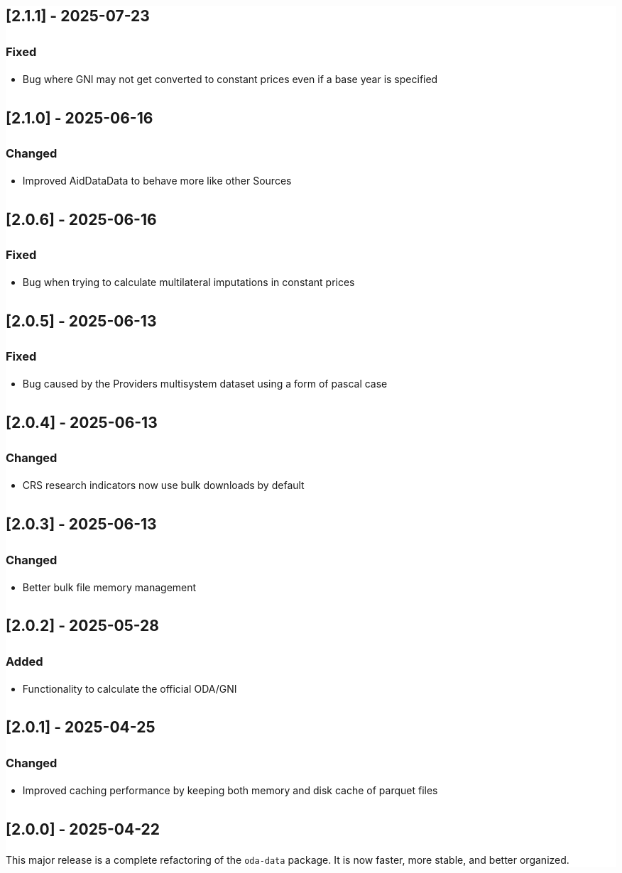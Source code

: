 ## [2.1.1] - 2025-07-23

### Fixed
- Bug where GNI may not get converted to constant prices even if a base year is specified

## [2.1.0] - 2025-06-16

### Changed
- Improved AidDataData to behave more like other Sources

## [2.0.6] - 2025-06-16

### Fixed
- Bug when trying to calculate multilateral imputations in constant prices

## [2.0.5] - 2025-06-13

### Fixed
- Bug caused by the Providers multisystem dataset using a form of pascal case

## [2.0.4] - 2025-06-13

### Changed
- CRS research indicators now use bulk downloads by default

## [2.0.3] - 2025-06-13

### Changed
- Better bulk file memory management

## [2.0.2] - 2025-05-28

### Added
- Functionality to calculate the official ODA/GNI

## [2.0.1] - 2025-04-25

### Changed
- Improved caching performance by keeping both memory and disk cache of parquet files

## [2.0.0] - 2025-04-22

This major release is a complete refactoring of the `oda-data` package. It is now faster,
more stable, and better organized.
